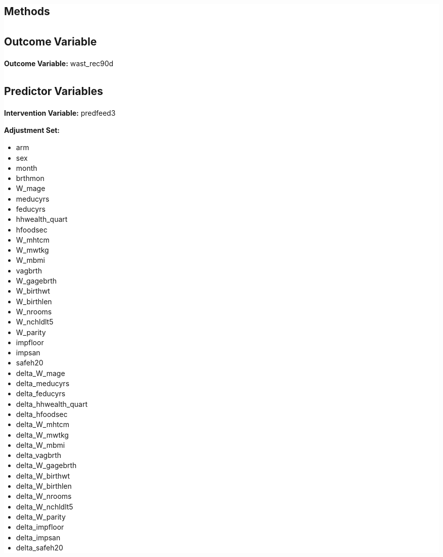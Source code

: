 





## Methods
## Outcome Variable

**Outcome Variable:** wast_rec90d

## Predictor Variables

**Intervention Variable:** predfeed3

**Adjustment Set:**

* arm
* sex
* month
* brthmon
* W_mage
* meducyrs
* feducyrs
* hhwealth_quart
* hfoodsec
* W_mhtcm
* W_mwtkg
* W_mbmi
* vagbrth
* W_gagebrth
* W_birthwt
* W_birthlen
* W_nrooms
* W_nchldlt5
* W_parity
* impfloor
* impsan
* safeh20
* delta_W_mage
* delta_meducyrs
* delta_feducyrs
* delta_hhwealth_quart
* delta_hfoodsec
* delta_W_mhtcm
* delta_W_mwtkg
* delta_W_mbmi
* delta_vagbrth
* delta_W_gagebrth
* delta_W_birthwt
* delta_W_birthlen
* delta_W_nrooms
* delta_W_nchldlt5
* delta_W_parity
* delta_impfloor
* delta_impsan
* delta_safeh20

